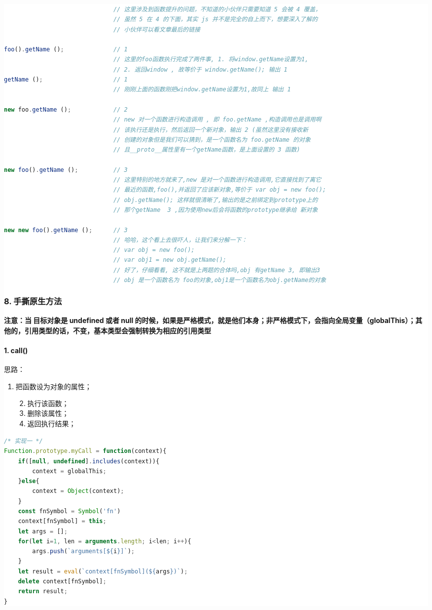 ```javascript
                               // 这里涉及到函数提升的问题，不知道的小伙伴只需要知道 5 会被 4 覆盖，
                               // 虽然 5 在 4 的下面，其实 js 并不是完全的自上而下，想要深入了解的
                               // 小伙伴可以看文章最后的链接
                               
foo().getName ();              // 1 
                               // 这里的foo函数执行完成了两件事, 1. 将window.getName设置为1,
                               // 2. 返回window , 故等价于 window.getName(); 输出 1
getName ();                    // 1
                               // 刚刚上面的函数刚把window.getName设置为1,故同上 输出 1
                               
new foo.getName ();            // 2
                               // new 对一个函数进行构造调用 , 即 foo.getName ,构造调用也是调用啊
                               // 该执行还是执行，然后返回一个新对象，输出 2 (虽然这里没有接收新
                               // 创建的对象但是我们可以猜到，是一个函数名为 foo.getName 的对象
                               // 且__proto__属性里有一个getName函数，是上面设置的 3 函数)
                               
new foo().getName ();          // 3
                               // 这里特别的地方就来了,new 是对一个函数进行构造调用,它直接找到了离它
                               // 最近的函数,foo(),并返回了应该新对象,等价于 var obj = new foo();
                               // obj.getName(); 这样就很清晰了,输出的是之前绑定到prototype上的
                               // 那个getName  3 ,因为使用new后会将函数的prototype继承给 新对象
                               
new new foo().getName ();      // 3
                               // 哈哈，这个看上去很吓人，让我们来分解一下：
                               // var obj = new foo();
                               // var obj1 = new obj.getName();
                               // 好了，仔细看看, 这不就是上两题的合体吗,obj 有getName 3, 即输出3
                               // obj 是一个函数名为 foo的对象,obj1是一个函数名为obj.getName的对象

```

### 8. 手撕原生方法

**注意：当 目标对象是 undefined 或者 null 的时候，如果是严格模式，就是他们本身；非严格模式下，会指向全局变量（globalThis）；其他的，引用类型的话，不变，基本类型会强制转换为相应的引用类型**

#### 1. call()

思路：

1. 把函数设为对象的属性；

 	2. 执行该函数；
 	3. 删除该属性；
 	4. 返回执行结果；

```javascript
/* 实现一 */
Function.prototype.myCall = function(context){
    if([null, undefined].includes(context)){
        context = globalThis;
    }else{
        context = Object(context);
    }
    const fnSymbol = Symbol('fn')
    context[fnSymbol] = this;
    let args = [];
    for(let i=1, len = arguments.length; i<len; i++){
        args.push(`arguments[${i}]`);
    }
    let result = eval(`context[fnSymbol](${args})`);
    delete context[fnSymbol];
    return result;
}
```
